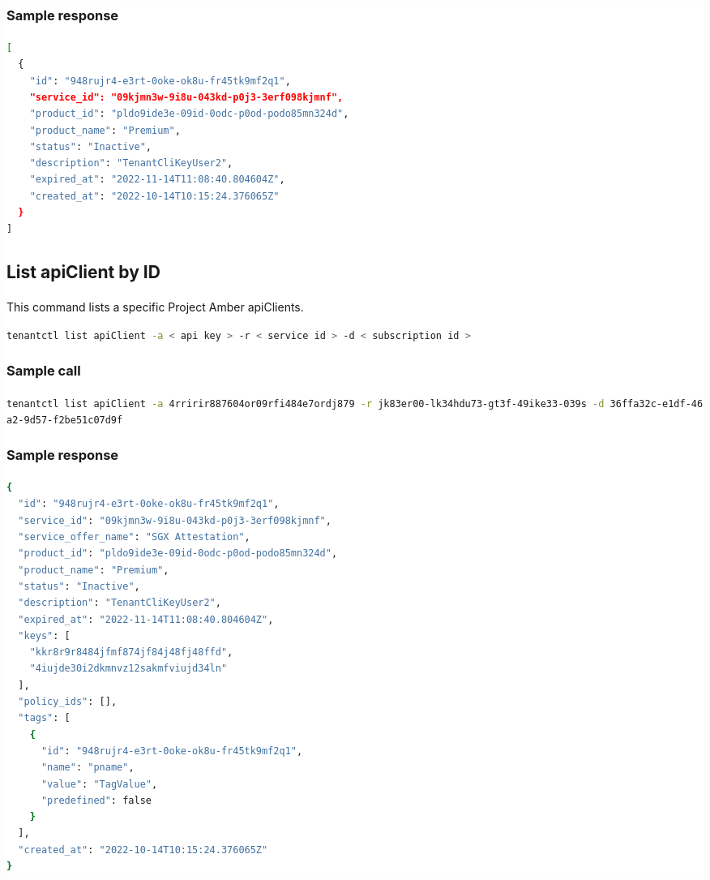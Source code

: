 ### Sample response

```bash
[
  {
    "id": "948rujr4-e3rt-0oke-ok8u-fr45tk9mf2q1",
    "service_id": "09kjmn3w-9i8u-043kd-p0j3-3erf098kjmnf",
    "product_id": "pldo9ide3e-09id-0odc-p0od-podo85mn324d",
    "product_name": "Premium",
    "status": "Inactive",
    "description": "TenantCliKeyUser2",
    "expired_at": "2022-11-14T11:08:40.804604Z",
    "created_at": "2022-10-14T10:15:24.376065Z"
  }
]
```

## List apiClient by ID

This command lists a specific Project Amber apiClients.  

```bash
tenantctl list apiClient -a < api key > -r < service id > -d < subscription id >
```

### Sample call

```bash
tenantctl list apiClient -a 4rririr887604or09rfi484e7ordj879 -r jk83er00-lk34hdu73-gt3f-49ike33-039s -d 36ffa32c-e1df-46a2-9d57-f2be51c07d9f
```

### Sample response  

```bash
{
  "id": "948rujr4-e3rt-0oke-ok8u-fr45tk9mf2q1",
  "service_id": "09kjmn3w-9i8u-043kd-p0j3-3erf098kjmnf",
  "service_offer_name": "SGX Attestation",
  "product_id": "pldo9ide3e-09id-0odc-p0od-podo85mn324d",
  "product_name": "Premium",
  "status": "Inactive",
  "description": "TenantCliKeyUser2",
  "expired_at": "2022-11-14T11:08:40.804604Z",
  "keys": [
    "kkr8r9r8484jfmf874jf84j48fj48ffd",
    "4iujde30i2dkmnvz12sakmfviujd34ln"
  ],
  "policy_ids": [],
  "tags": [
    {
      "id": "948rujr4-e3rt-0oke-ok8u-fr45tk9mf2q1",
      "name": "pname",
      "value": "TagValue",
      "predefined": false
    }
  ],
  "created_at": "2022-10-14T10:15:24.376065Z"
}
```
